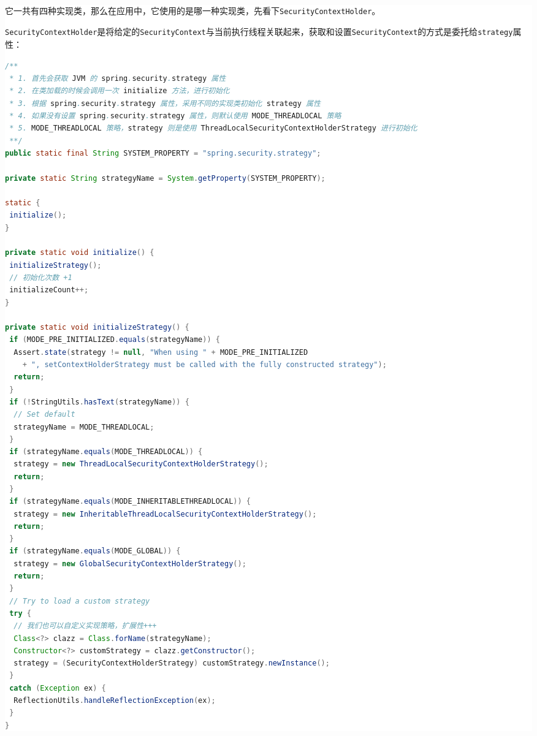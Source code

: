 它一共有四种实现类，那么在应用中，它使用的是哪一种实现类，先看下`SecurityContextHolder`。

`SecurityContextHolder`是将给定的`SecurityContext`与当前执行线程关联起来，获取和设置`SecurityContext`的方式是委托给`strategy`属性：

```java
/**
 * 1. 首先会获取 JVM 的 spring.security.strategy 属性
 * 2. 在类加载的时候会调用一次 initialize 方法，进行初始化
 * 3. 根据 spring.security.strategy 属性，采用不同的实现类初始化 strategy 属性
 * 4. 如果没有设置 spring.security.strategy 属性，则默认使用 MODE_THREADLOCAL 策略
 * 5. MODE_THREADLOCAL 策略，strategy 则是使用 ThreadLocalSecurityContextHolderStrategy 进行初始化
 **/
public static final String SYSTEM_PROPERTY = "spring.security.strategy";

private static String strategyName = System.getProperty(SYSTEM_PROPERTY);

static {
 initialize();
}

private static void initialize() {
 initializeStrategy();
 // 初始化次数 +1
 initializeCount++;
}

private static void initializeStrategy() {
 if (MODE_PRE_INITIALIZED.equals(strategyName)) {
  Assert.state(strategy != null, "When using " + MODE_PRE_INITIALIZED
    + ", setContextHolderStrategy must be called with the fully constructed strategy");
  return;
 }
 if (!StringUtils.hasText(strategyName)) {
  // Set default
  strategyName = MODE_THREADLOCAL;
 }
 if (strategyName.equals(MODE_THREADLOCAL)) {
  strategy = new ThreadLocalSecurityContextHolderStrategy();
  return;
 }
 if (strategyName.equals(MODE_INHERITABLETHREADLOCAL)) {
  strategy = new InheritableThreadLocalSecurityContextHolderStrategy();
  return;
 }
 if (strategyName.equals(MODE_GLOBAL)) {
  strategy = new GlobalSecurityContextHolderStrategy();
  return;
 }
 // Try to load a custom strategy
 try {
  // 我们也可以自定义实现策略，扩展性+++
  Class<?> clazz = Class.forName(strategyName);
  Constructor<?> customStrategy = clazz.getConstructor();
  strategy = (SecurityContextHolderStrategy) customStrategy.newInstance();
 }
 catch (Exception ex) {
  ReflectionUtils.handleReflectionException(ex);
 }
}
```
